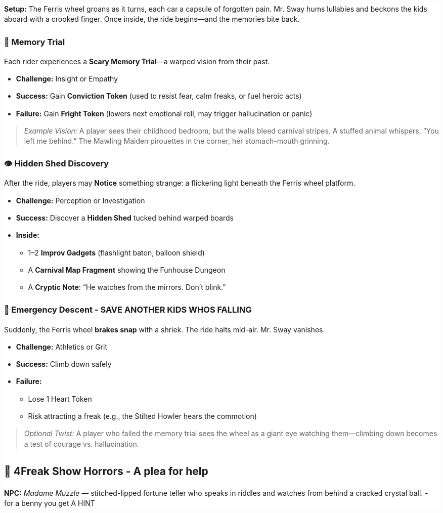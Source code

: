 **Setup:** The Ferris wheel groans as it turns, each car a capsule of forgotten pain. Mr. Sway hums lullabies and beckons the kids aboard with a crooked finger. Once inside, the ride begins—and the memories bite back.

### 🧠 Memory Trial

Each rider experiences a **Scary Memory Trial**—a warped vision from their past.

- **Challenge:** Insight or Empathy
    
- **Success:** Gain **Conviction Token** (used to resist fear, calm freaks, or fuel heroic acts)
    
- **Failure:** Gain **Fright Token** (lowers next emotional roll, may trigger hallucination or panic)
    

> _Example Vision:_ A player sees their childhood bedroom, but the walls bleed carnival stripes. A stuffed animal whispers, “You left me behind.” The Mawling Maiden pirouettes in the corner, her stomach-mouth grinning.

### 👁️ Hidden Shed Discovery

After the ride, players may **Notice** something strange: a flickering light beneath the Ferris wheel platform.

- **Challenge:** Perception or Investigation
    
- **Success:** Discover a **Hidden Shed** tucked behind warped boards
    
- **Inside:**
    
    - 1–2 **Improv Gadgets** (flashlight baton, balloon shield)
        
    - A **Carnival Map Fragment** showing the Funhouse Dungeon
        
    - A **Cryptic Note**: “He watches from the mirrors. Don’t blink.”
        

### 🧗 Emergency Descent - SAVE ANOTHER KIDS WHOS FALLING

Suddenly, the Ferris wheel **brakes snap** with a shriek. The ride halts mid-air. Mr. Sway vanishes.

- **Challenge:** Athletics or Grit
    
- **Success:** Climb down safely
    
- **Failure:**
    
    - Lose 1 Heart Token
        
    - Risk attracting a freak (e.g., the Stilted Howler hears the commotion)
        

> _Optional Twist:_ A player who failed the memory trial sees the wheel as a giant eye watching them—climbing down becomes a test of courage vs. hallucination.
## 🎪 4Freak Show Horrors - A plea for help

**NPC:** _Madame Muzzle_ — stitched-lipped fortune teller who speaks in riddles and watches from behind a cracked crystal ball. - for a benny you get A HINT
